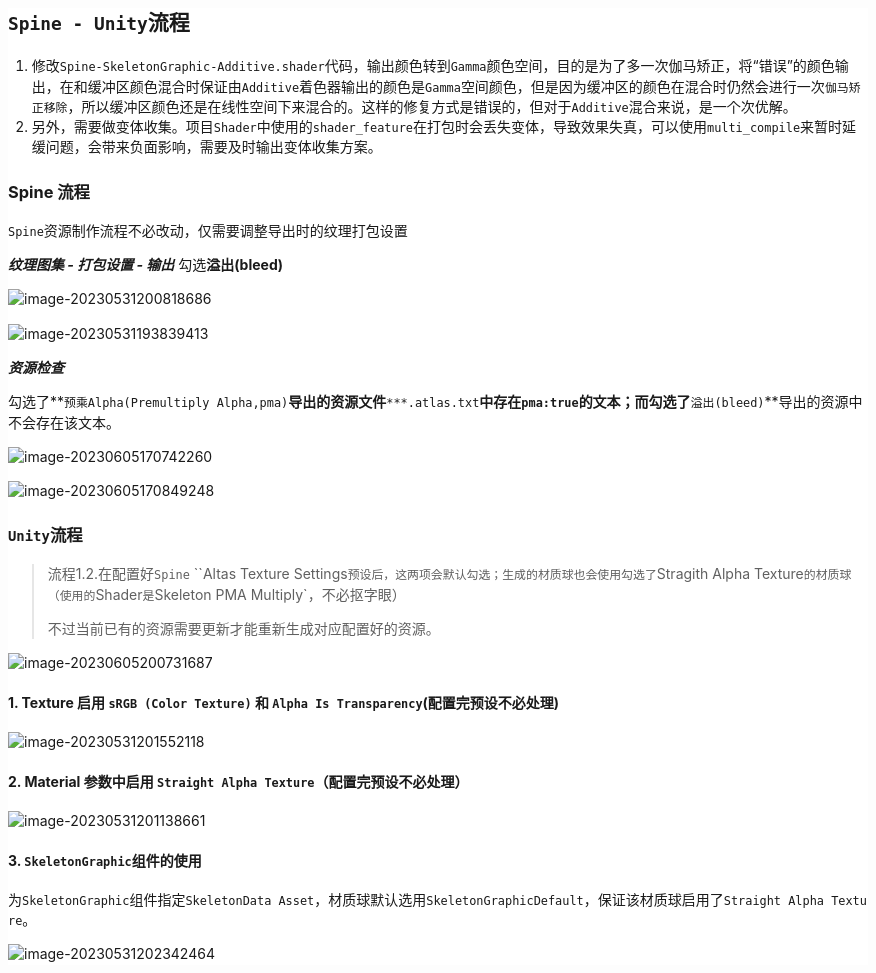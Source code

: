 

## `Spine - Unity`流程

1. 修改`Spine-SkeletonGraphic-Additive.shader`代码，输出颜色转到`Gamma`颜色空间，目的是为了多一次伽马矫正，将“错误”的颜色输出，在和缓冲区颜色混合时保证由`Additive`着色器输出的颜色是`Gamma`空间颜色，但是因为缓冲区的颜色在混合时仍然会进行一次`伽马矫正移除`，所以缓冲区颜色还是在线性空间下来混合的。这样的修复方式是错误的，但对于`Additive`混合来说，是一个次优解。
2. 另外，需要做变体收集。项目`Shader`中使用的`shader_feature`在打包时会丢失变体，导致效果失真，可以使用`multi_compile`来暂时延缓问题，会带来负面影响，需要及时输出变体收集方案。

### Spine 流程

`Spine`资源制作流程不必改动，仅需要调整导出时的纹理打包设置

***纹理图集 - 打包设置 - 输出*** 勾选**溢出(bleed)**

![image-20230531200818686](https://raw.githubusercontent.com/RabbitFeng/TyporaPic/main/images/image-20230531200818686.png)

![image-20230531193839413](https://raw.githubusercontent.com/RabbitFeng/TyporaPic/main/images/image-20230531193839413.png)

***资源检查***

勾选了**`预乘Alpha(Premultiply Alpha,pma)`**导出的资源文件**`***.atlas.txt`**中存在`pma:true`的文本；而勾选了**`溢出(bleed)`**导出的资源中不会存在该文本。

![image-20230605170742260](https://raw.githubusercontent.com/RabbitFeng/TyporaPic/main/images/image-20230605170742260.png)

![image-20230605170849248](https://raw.githubusercontent.com/RabbitFeng/TyporaPic/main/images/image-20230605170849248.png)

### `Unity`流程

>  流程1.2.在配置好`Spine` ``Altas Texture Settings`预设后，这两项会默认勾选；生成的材质球也会使用勾选了`Stragith Alpha Texture`的材质球（使用的`Shader`是`Skeleton PMA Multiply`，不必抠字眼）
>
> 不过当前已有的资源需要更新才能重新生成对应配置好的资源。

![image-20230605200731687](https://raw.githubusercontent.com/RabbitFeng/TyporaPic/main/images/image-20230605200731687.png)

#### 1. Texture 启用 `sRGB (Color Texture)` 和 `Alpha Is Transparency`(配置完预设不必处理)

![image-20230531201552118](https://raw.githubusercontent.com/RabbitFeng/TyporaPic/main/images/image-20230531201552118.png)

#### 2. Material 参数中启用 `Straight Alpha Texture`（配置完预设不必处理）

![image-20230531201138661](https://raw.githubusercontent.com/RabbitFeng/TyporaPic/main/images/image-20230531201138661.png)

#### 3. `SkeletonGraphic`组件的使用

为`SkeletonGraphic`组件指定`SkeletonData Asset`，材质球默认选用`SkeletonGraphicDefault`，保证该材质球启用了`Straight Alpha Texture`。

![image-20230531202342464](C:/Users/Nox123/AppData/Roaming/Typora/typora-user-images/image-20230531202342464.png)
